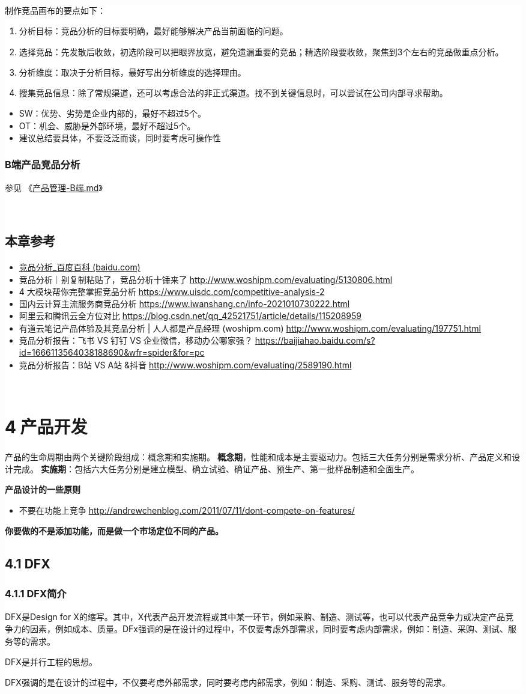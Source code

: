 制作竞品画布的要点如下：

1. 分析目标：竞品分析的目标要明确，最好能够解决产品当前面临的问题。

2. 选择竞品：先发散后收敛，初选阶段可以把眼界放宽，避免遗漏重要的竞品；精选阶段要收敛，聚焦到3个左右的竞品做重点分析。

3. 分析维度：取决于分析目标，最好写出分析维度的选择理由。

4. 搜集竞品信息：除了常规渠道，还可以考虑合法的非正式渠道。找不到关键信息时，可以尝试在公司内部寻求帮助。
- SW：优势、劣势是企业内部的，最好不超过5个。
- OT：机会、威胁是外部环境，最好不超过5个。
- 建议总结要具体，不要泛泛而谈，同时要考虑可操作性

### B端产品竞品分析

参见 《[产品管理-B端.md](./产品管理-B端.md)》

<br>

## 本章参考

* [竞品分析_百度百科 (baidu.com)](https://baike.baidu.com/item/竞品分析)
* 竞品分析｜别复制粘贴了，竞品分析十锤来了  http://www.woshipm.com/evaluating/5130806.html
* 4 大模块帮你完整掌握竞品分析  https://www.uisdc.com/competitive-analysis-2
* 国内云计算主流服务商竞品分析 https://www.iwanshang.cn/info-2021010730222.html
* 阿里云和腾讯云全方位对比  https://blog.csdn.net/qq_42521751/article/details/115208959
* 有道云笔记产品体验及其竞品分析 | 人人都是产品经理 (woshipm.com)  http://www.woshipm.com/evaluating/197751.html
* 竞品分析报告：飞书 VS 钉钉 VS 企业微信，移动办公哪家强？  https://baijiahao.baidu.com/s?id=1666113564038188690&wfr=spider&for=pc
* 竞品分析报告：B站 VS A站 &抖音  http://www.woshipm.com/evaluating/2589190.html

<br>

# 4 产品开发

产品的生命周期由两个关键阶段组成：概念期和实施期。
**概念期**，性能和成本是主要驱动力。包括三大任务分别是需求分析、产品定义和设计完成。
**实施期**：包括六大任务分别是建立模型、确立试验、确证产品、预生产、第一批样品制造和全面生产。

**产品设计的一些原则**

- 不要在功能上竞争 http://andrewchenblog.com/2011/07/11/dont-compete-on-features/

**你要做的不是添加功能，而是做一个市场定位不同的产品。**

## 4.1 DFX

### 4.1.1 DFX简介

DFX是Design for X的缩写。其中，X代表产品开发流程或其中某一环节，例如采购、制造、测试等，也可以代表产品竞争力或决定产品竞争力的因素，例如成本、质量。DFx强调的是在设计的过程中，不仅要考虑外部需求，同时要考虑内部需求，例如：制造、采购、测试、服务等的需求。

DFX是并行工程的思想。

DFX强调的是在设计的过程中，不仅要考虑外部需求，同时要考虑内部需求，例如：制造、采购、测试、服务等的需求。
